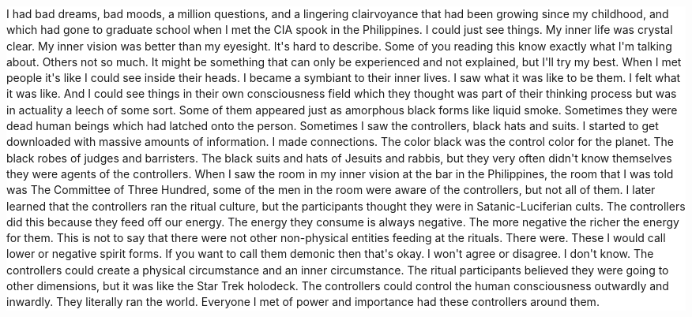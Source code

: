 I had bad dreams,
bad moods,
a million questions,
and a lingering clairvoyance that had been growing since my childhood,
and which had gone to graduate school when I met the CIA spook in the Philippines.
I could just see things.
My inner life was crystal clear.
My inner vision was better than my eyesight.
It's hard to describe.
Some of you reading this know exactly what I'm talking about.
Others not so much.
It might be something that can only be experienced and not explained,
but I'll try my best.
When I met people it's like I could see inside their heads.
I became a symbiant to their inner lives.
I saw what it was like to be them.
I felt what it was like.
And I could see things in their own consciousness field which they thought was part of their thinking process but was in actuality a leech of some sort.
Some of them appeared just as amorphous black forms like liquid smoke.
Sometimes they were dead human beings which had latched onto the person.
Sometimes I saw the controllers,
black hats and suits.
I started to get downloaded with massive amounts of information.
I made connections.
The color black was the control color for the planet.
The black robes of judges and barristers.
The black suits and hats of Jesuits and rabbis,
but they very often didn't know themselves they were agents of the controllers. 
When I saw the room in my inner vision at the bar in the Philippines,
the room that I was told was The Committee of Three Hundred,
some of the men in the room were aware of the controllers,
but not all of them.
I later learned that the controllers ran the ritual culture,
but the participants thought they were in Satanic-Luciferian cults.
The controllers did this because they feed off our energy.
The energy they consume is always negative.
The more negative the richer the energy for them.
This is not to say that there were not other non-physical entities feeding at the rituals.
There were.
These I would call lower or negative spirit forms.
If you want to call them demonic then that's okay.
I won't agree or disagree.
I don't know.
The controllers could create a physical circumstance and an inner circumstance.
The ritual participants believed they were going to other dimensions,
but it was like the Star Trek holodeck.
The controllers could control the human consciousness outwardly and inwardly.
They literally ran the world.
Everyone I met of power and importance had these controllers around them.
